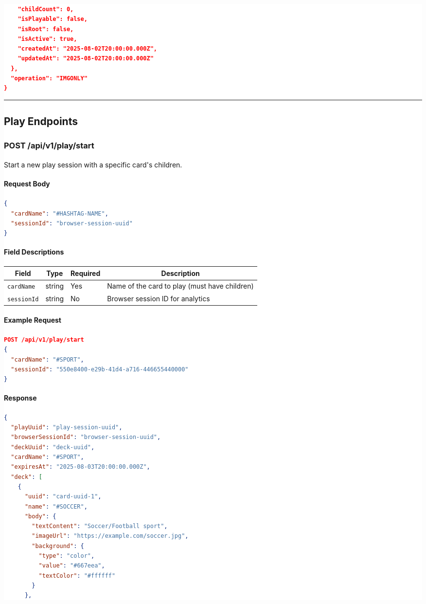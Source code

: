 ```json
    "childCount": 0,
    "isPlayable": false,
    "isRoot": false,
    "isActive": true,
    "createdAt": "2025-08-02T20:00:00.000Z",
    "updatedAt": "2025-08-02T20:00:00.000Z"
  },
  "operation": "IMGONLY"
}
```

---

## Play Endpoints

### POST /api/v1/play/start
Start a new play session with a specific card's children.

#### Request Body
```json
{
  "cardName": "#HASHTAG-NAME",
  "sessionId": "browser-session-uuid"
}
```

#### Field Descriptions
| Field | Type | Required | Description |
|-------|------|----------|-------------|
| `cardName` | string | Yes | Name of the card to play (must have children) |
| `sessionId` | string | No | Browser session ID for analytics |

#### Example Request
```json
POST /api/v1/play/start
{
  "cardName": "#SPORT",
  "sessionId": "550e8400-e29b-41d4-a716-446655440000"
}
```

#### Response
```json
{
  "playUuid": "play-session-uuid",
  "browserSessionId": "browser-session-uuid",
  "deckUuid": "deck-uuid",
  "cardName": "#SPORT",
  "expiresAt": "2025-08-03T20:00:00.000Z",
  "deck": [
    {
      "uuid": "card-uuid-1",
      "name": "#SOCCER",
      "body": {
        "textContent": "Soccer/Football sport",
        "imageUrl": "https://example.com/soccer.jpg",
        "background": {
          "type": "color",
          "value": "#667eea",
          "textColor": "#ffffff"
        }
      },
```